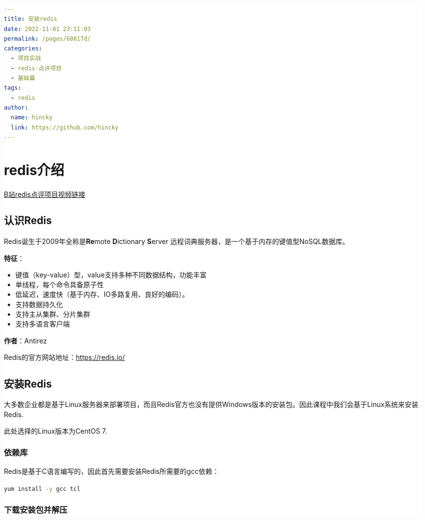 ```yaml
---
title: 安装redis
date: 2022-11-01 23:11:03
permalink: /pages/68617d/
categories:
  - 项目实战
  - redis-点评项目
  - 基础篇
tags:
  - redis
author: 
  name: hincky
  link: https://github.com/hincky
---
```

# redis介绍

[B站redis点评项目视频链接](https://www.bilibili.com/video/BV1cr4y1671t/?spm_id_from=333.788.recommend_more_video.0&vd_source=2d16754c593aa46ab0b0e5335e2582fd)

## 认识Redis

Redis诞生于2009年全称是**Re**mote  **D**ictionary **S**erver 远程词典服务器，是一个基于内存的键值型NoSQL数据库。

**特征**：

- 键值（key-value）型，value支持多种不同数据结构，功能丰富
- 单线程，每个命令具备原子性
- 低延迟，速度快（基于内存、IO多路复用、良好的编码）。
- 支持数据持久化
- 支持主从集群、分片集群
- 支持多语言客户端

**作者**：Antirez

Redis的官方网站地址：https://redis.io/

## 安装Redis

大多数企业都是基于Linux服务器来部署项目，而且Redis官方也没有提供Windows版本的安装包。因此课程中我们会基于Linux系统来安装Redis.

此处选择的Linux版本为CentOS 7.

### 依赖库

Redis是基于C语言编写的，因此首先需要安装Redis所需要的gcc依赖：

```sh
yum install -y gcc tcl
```

### 下载安装包并解压
